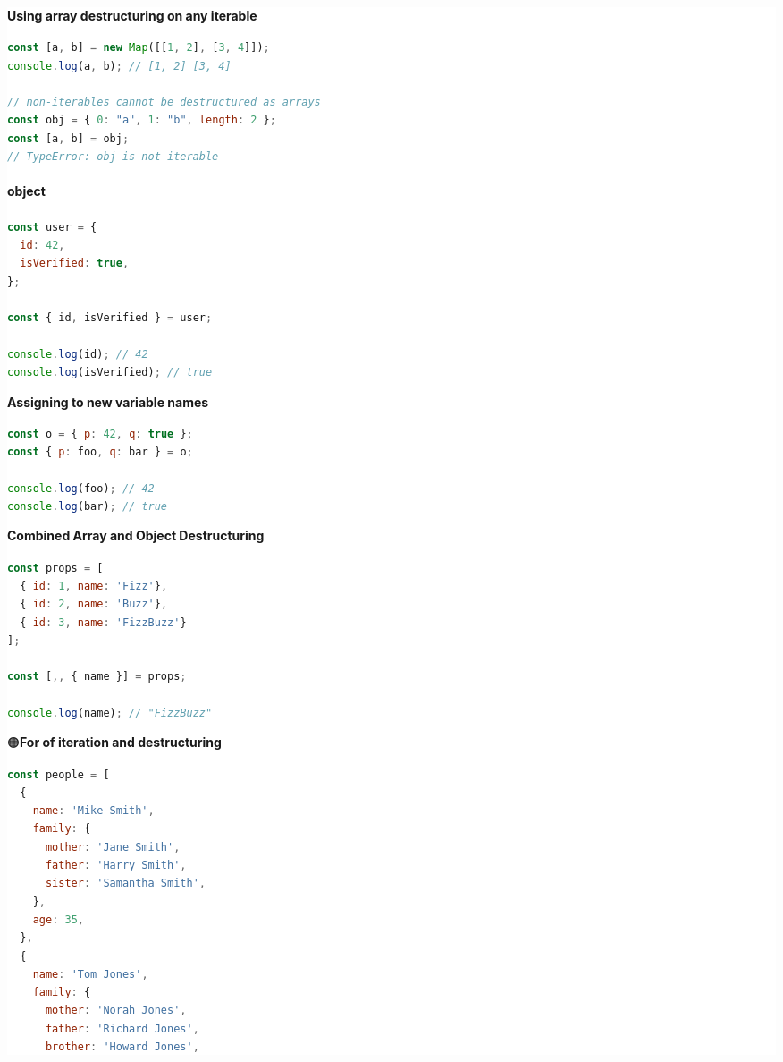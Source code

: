 **Using array destructuring on any iterable**

```js
const [a, b] = new Map([[1, 2], [3, 4]]);
console.log(a, b); // [1, 2] [3, 4]

// non-iterables cannot be destructured as arrays
const obj = { 0: "a", 1: "b", length: 2 };
const [a, b] = obj;
// TypeError: obj is not iterable
```

#### object

```js
const user = {
  id: 42,
  isVerified: true,
};

const { id, isVerified } = user;

console.log(id); // 42
console.log(isVerified); // true
```

**Assigning to new variable names**

```js
const o = { p: 42, q: true };
const { p: foo, q: bar } = o;

console.log(foo); // 42
console.log(bar); // true
```

**Combined Array and Object Destructuring**

```js
const props = [
  { id: 1, name: 'Fizz'},
  { id: 2, name: 'Buzz'},
  { id: 3, name: 'FizzBuzz'}
];

const [,, { name }] = props;

console.log(name); // "FizzBuzz"
```

🟠**For of iteration and destructuring**

```js
const people = [
  {
    name: 'Mike Smith',
    family: {
      mother: 'Jane Smith',
      father: 'Harry Smith',
      sister: 'Samantha Smith',
    },
    age: 35,
  },
  {
    name: 'Tom Jones',
    family: {
      mother: 'Norah Jones',
      father: 'Richard Jones',
      brother: 'Howard Jones',
```